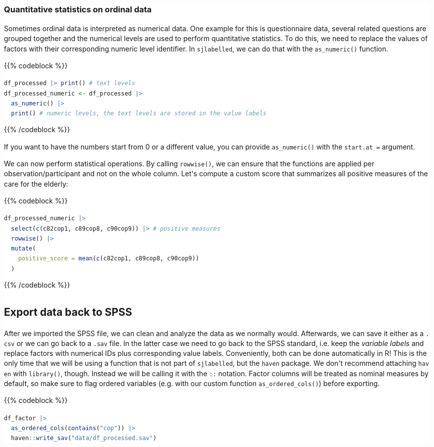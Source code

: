 ### Quantitative statistics on ordinal data

Sometimes ordinal data is interpreted as numerical data. One example for this is questionnaire data, several related questions are grouped together and the numerical levels are used to perform quantitative statistics. To do this, we need to replace the values of factors with their corresponding numeric level identifier. In `sjlabelled`, we can do that with the `as_numeric()` function.

{{% codeblock %}}

``` r
df_processed |> print() # text levels
df_processed_numeric <- df_processed |> 
  as_numeric() |> 
  print() # numeric levels, the text levels are stored in the value labels
```

{{% /codeblock %}}

If you want to have the numbers start from 0 or a different value, you can provide `as_numeric()` with the `start.at =` argument.

We can now perform statistical operations. By calling `rowwise()`, we can ensure that the functions are applied per observation/participant and not on the whole column. Let's compute a custom score that summarizes all positive measures of the care for the elderly:

{{% codeblock %}}

``` r
df_processed_numeric |> 
  select(c(c82cop1, c89cop8, c90cop9)) |> # positive measures
  rowwise() |> 
  mutate(
    positive_score = mean(c(c82cop1, c89cop8, c90cop9))
  )
```

{{% /codeblock %}}

## Export data back to SPSS

After we imported the SPSS file, we can clean and analyze the data as we normally would. Afterwards, we can save it either as a `.csv` or we can go back to a `.sav` file. In the latter case we need to go back to the SPSS standard, i.e. keep the *variable labels* and replace factors with numerical IDs plus corresponding value labels. Conveniently, both can be done automatically in R! This is the only time that we will be using a function that is not part of `sjlabelled`, but the `haven` package. We don't recommend attaching `haven` with `library()`, though. Instead we will be calling it with the `::` notation. Factor columns will be treated as nominal measures by default, so make sure to flag ordered variables (e.g. with our custom function `as_ordered_cols()`) before exporting.

{{% codeblock %}}

``` r
df_factor |> 
  as_ordered_cols(contains("cop")) |> 
  haven::write_sav("data/df_processed.sav")
```
